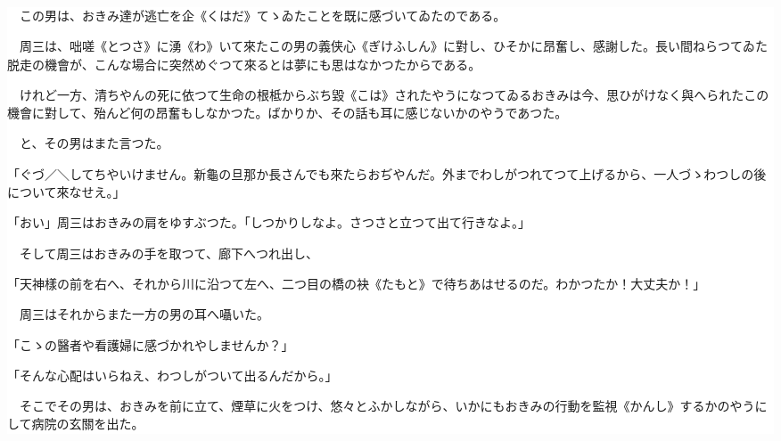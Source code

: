 　この男は、おきみ達が逃亡を企《くはだ》てゝゐたことを既に感づいてゐたのである。

　周三は、咄嗟《とつさ》に湧《わ》いて來たこの男の義侠心《ぎけふしん》に對し、ひそかに昂奮し、感謝した。長い間ねらつてゐた脱走の機會が、こんな場合に突然めぐつて來るとは夢にも思はなかつたからである。

　けれど一方、清ちやんの死に依つて生命の根柢からぶち毀《こは》されたやうになつてゐるおきみは今、思ひがけなく與へられたこの機會に對して、殆んど何の昂奮もしなかつた。ばかりか、その話も耳に感じないかのやうであつた。

　と、その男はまた言つた。

「ぐづ／＼してちやいけません。新龜の旦那か長さんでも來たらおぢやんだ。外までわしがつれてつて上げるから、一人づゝわつしの後について來なせえ。」

「おい」周三はおきみの肩をゆすぶつた。「しつかりしなよ。さつさと立つて出て行きなよ。」

　そして周三はおきみの手を取つて、廊下へつれ出し、

「天神樣の前を右へ、それから川に沿つて左へ、二つ目の橋の袂《たもと》で待ちあはせるのだ。わかつたか！大丈夫か！」

　周三はそれからまた一方の男の耳へ囁いた。

「こゝの醫者や看護婦に感づかれやしませんか？」

「そんな心配はいらねえ、わつしがついて出るんだから。」

　そこでその男は、おきみを前に立て、煙草に火をつけ、悠々とふかしながら、いかにもおきみの行動を監視《かんし》するかのやうにして病院の玄關を出た。


